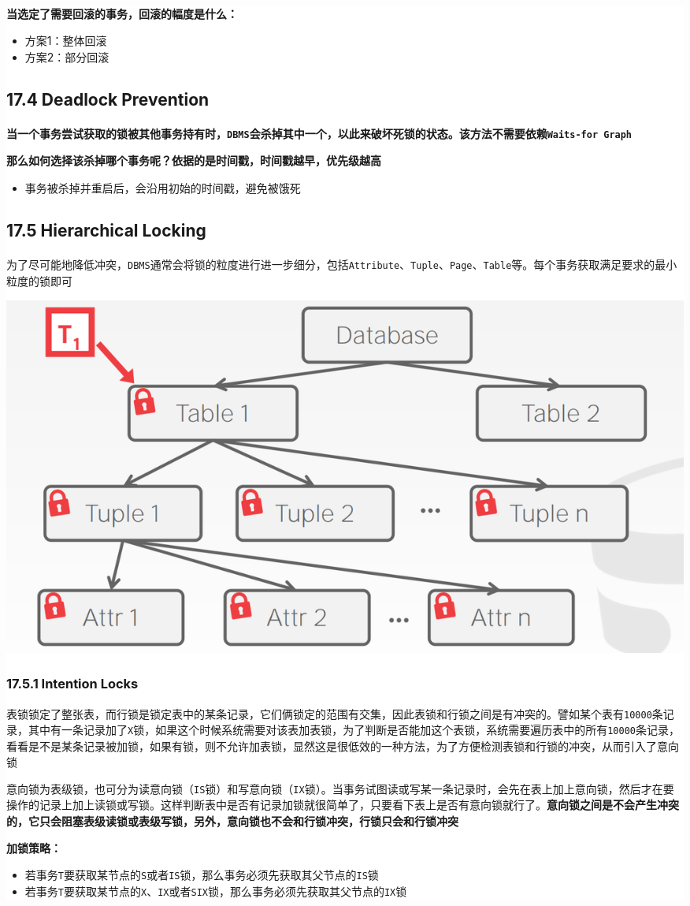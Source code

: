 **当选定了需要回滚的事务，回滚的幅度是什么：**

* 方案1：整体回滚
* 方案2：部分回滚

## 17.4 Deadlock Prevention

**当一个事务尝试获取的锁被其他事务持有时，`DBMS`会杀掉其中一个，以此来破坏死锁的状态。该方法不需要依赖`Waits-for Graph`**

**那么如何选择该杀掉哪个事务呢？依据的是时间戳，时间戳越早，优先级越高**

* 事务被杀掉并重启后，会沿用初始的时间戳，避免被饿死

## 17.5 Hierarchical Locking

为了尽可能地降低冲突，`DBMS`通常会将锁的粒度进行进一步细分，包括`Attribute`、`Tuple`、`Page`、`Table`等。每个事务获取满足要求的最小粒度的锁即可

![17-6](/images/CMU-15-445/17-6.png)

### 17.5.1 Intention Locks

表锁锁定了整张表，而行锁是锁定表中的某条记录，它们俩锁定的范围有交集，因此表锁和行锁之间是有冲突的。譬如某个表有`10000`条记录，其中有一条记录加了`X`锁，如果这个时候系统需要对该表加表锁，为了判断是否能加这个表锁，系统需要遍历表中的所有`10000`条记录，看看是不是某条记录被加锁，如果有锁，则不允许加表锁，显然这是很低效的一种方法，为了方便检测表锁和行锁的冲突，从而引入了意向锁

意向锁为表级锁，也可分为读意向锁（`IS`锁）和写意向锁（`IX`锁）。当事务试图读或写某一条记录时，会先在表上加上意向锁，然后才在要操作的记录上加上读锁或写锁。这样判断表中是否有记录加锁就很简单了，只要看下表上是否有意向锁就行了。**意向锁之间是不会产生冲突的，它只会阻塞表级读锁或表级写锁，另外，意向锁也不会和行锁冲突，行锁只会和行锁冲突**

**加锁策略：**

* 若事务`T`要获取某节点的`S`或者`IS`锁，那么事务必须先获取其父节点的`IS`锁
* 若事务`T`要获取某节点的`X`、`IX`或者`SIX`锁，那么事务必须先获取其父节点的`IX`锁
